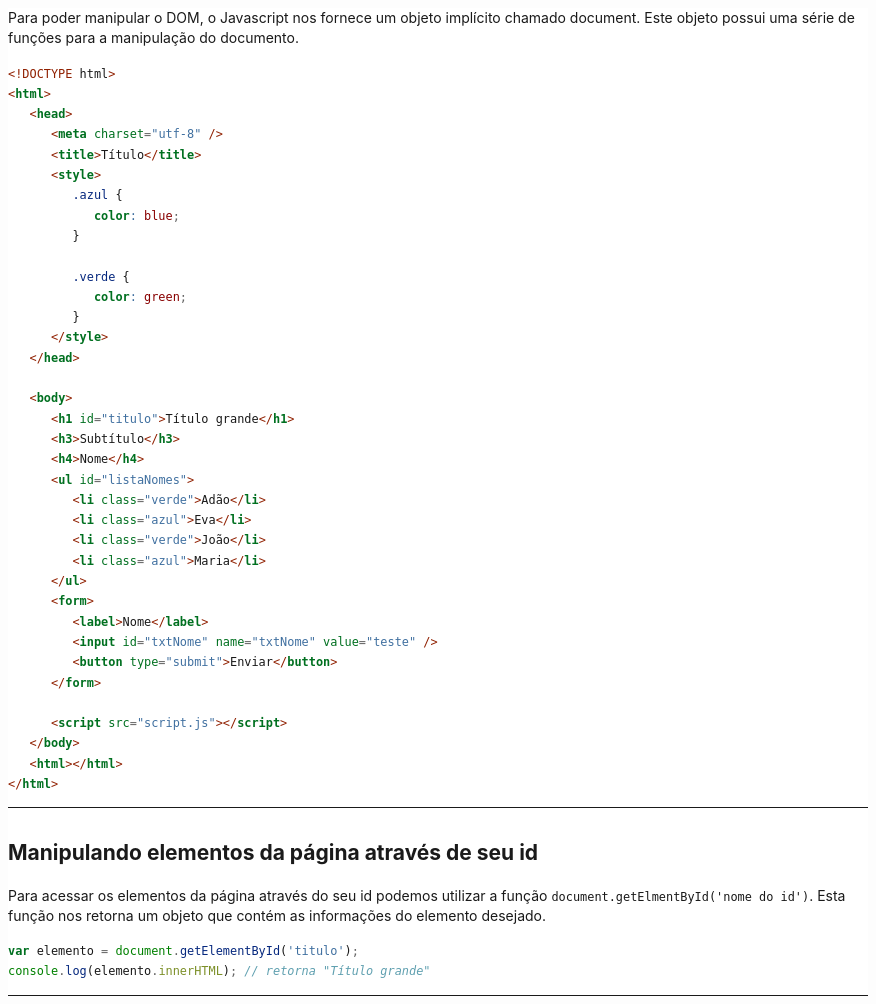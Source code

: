 Para poder manipular o DOM, o Javascript nos fornece um objeto implícito chamado document. Este objeto
possui uma série de funções para a manipulação do documento.

```html
<!DOCTYPE html>
<html>
   <head>
      <meta charset="utf-8" />
      <title>Título</title>
      <style>
         .azul {
            color: blue;
         }

         .verde {
            color: green;
         }
      </style>
   </head>

   <body>
      <h1 id="titulo">Título grande</h1>
      <h3>Subtítulo</h3>
      <h4>Nome</h4>
      <ul id="listaNomes">
         <li class="verde">Adão</li>
         <li class="azul">Eva</li>
         <li class="verde">João</li>
         <li class="azul">Maria</li>
      </ul>
      <form>
         <label>Nome</label>
         <input id="txtNome" name="txtNome" value="teste" />
         <button type="submit">Enviar</button>
      </form>

      <script src="script.js"></script>
   </body>
   <html></html>
</html>
```

---

## Manipulando elementos da página através de seu id

Para acessar os elementos da página através do seu id podemos utilizar a função `document.getElmentById('nome do id')`.
Esta função nos retorna um objeto que contém as informações do elemento desejado.

```js
var elemento = document.getElementById('titulo');
console.log(elemento.innerHTML); // retorna "Título grande"
```

---